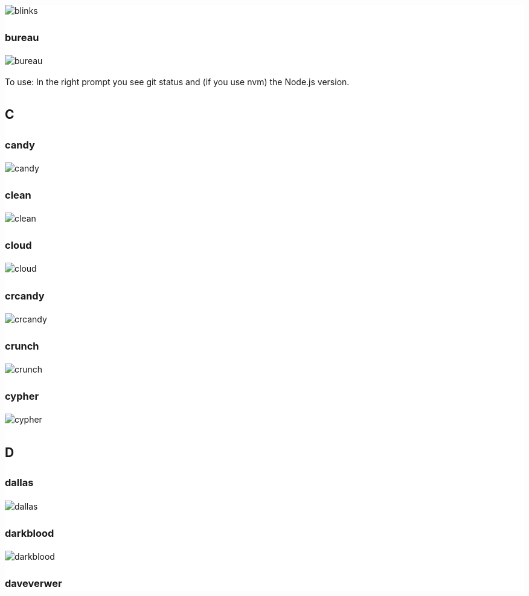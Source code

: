 ![blinks](https://user-images.githubusercontent.com/49100982/108254767-7b103b00-716c-11eb-9bdd-426643a53722.jpg)

### bureau

![bureau](https://user-images.githubusercontent.com/49100982/108254768-7b103b00-716c-11eb-92e1-ebd7486d6f13.jpg)

To use: In the right prompt you see git status and (if you use nvm) the Node.js version.

## C

### candy

![candy](https://user-images.githubusercontent.com/49100982/108254770-7ba8d180-716c-11eb-965f-63b9ce0efe15.jpg)

### clean

![clean](https://user-images.githubusercontent.com/49100982/108254772-7ba8d180-716c-11eb-9d96-f54d13acde5b.jpg)

### cloud

![cloud](https://user-images.githubusercontent.com/49100982/108254774-7c416800-716c-11eb-9ea8-8f8cbac82922.jpg)

### crcandy

![crcandy](https://user-images.githubusercontent.com/49100982/108254775-7c416800-716c-11eb-8e54-fa40ccb0d519.jpg)

### crunch

![crunch](https://user-images.githubusercontent.com/49100982/108254776-7cd9fe80-716c-11eb-889a-84d7b26df847.jpg)

### cypher

![cypher](https://user-images.githubusercontent.com/49100982/108254777-7d729500-716c-11eb-9ab2-232ed00e30aa.jpg)

## D

### dallas

![dallas](https://user-images.githubusercontent.com/49100982/108254779-7d729500-716c-11eb-98b9-ef343be7a8fe.jpg)

### darkblood

![darkblood](https://user-images.githubusercontent.com/49100982/108254782-7e0b2b80-716c-11eb-95db-b149bc1c0032.jpg)

### daveverwer
